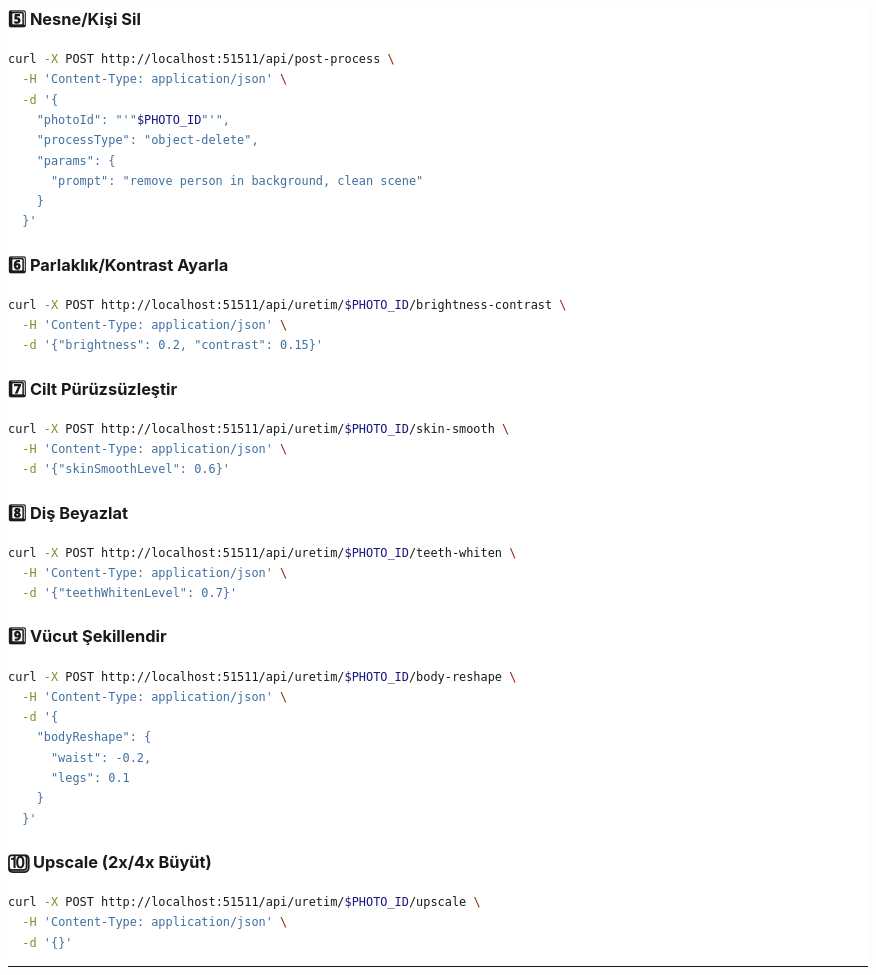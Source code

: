### 5️⃣ Nesne/Kişi Sil
```bash
curl -X POST http://localhost:51511/api/post-process \
  -H 'Content-Type: application/json' \
  -d '{
    "photoId": "'"$PHOTO_ID"'",
    "processType": "object-delete",
    "params": {
      "prompt": "remove person in background, clean scene"
    }
  }'
```

### 6️⃣ Parlaklık/Kontrast Ayarla
```bash
curl -X POST http://localhost:51511/api/uretim/$PHOTO_ID/brightness-contrast \
  -H 'Content-Type: application/json' \
  -d '{"brightness": 0.2, "contrast": 0.15}'
```

### 7️⃣ Cilt Pürüzsüzleştir
```bash
curl -X POST http://localhost:51511/api/uretim/$PHOTO_ID/skin-smooth \
  -H 'Content-Type: application/json' \
  -d '{"skinSmoothLevel": 0.6}'
```

### 8️⃣ Diş Beyazlat
```bash
curl -X POST http://localhost:51511/api/uretim/$PHOTO_ID/teeth-whiten \
  -H 'Content-Type: application/json' \
  -d '{"teethWhitenLevel": 0.7}'
```

### 9️⃣ Vücut Şekillendir
```bash
curl -X POST http://localhost:51511/api/uretim/$PHOTO_ID/body-reshape \
  -H 'Content-Type: application/json' \
  -d '{
    "bodyReshape": {
      "waist": -0.2,
      "legs": 0.1
    }
  }'
```

### 🔟 Upscale (2x/4x Büyüt)
```bash
curl -X POST http://localhost:51511/api/uretim/$PHOTO_ID/upscale \
  -H 'Content-Type: application/json' \
  -d '{}'
```

---